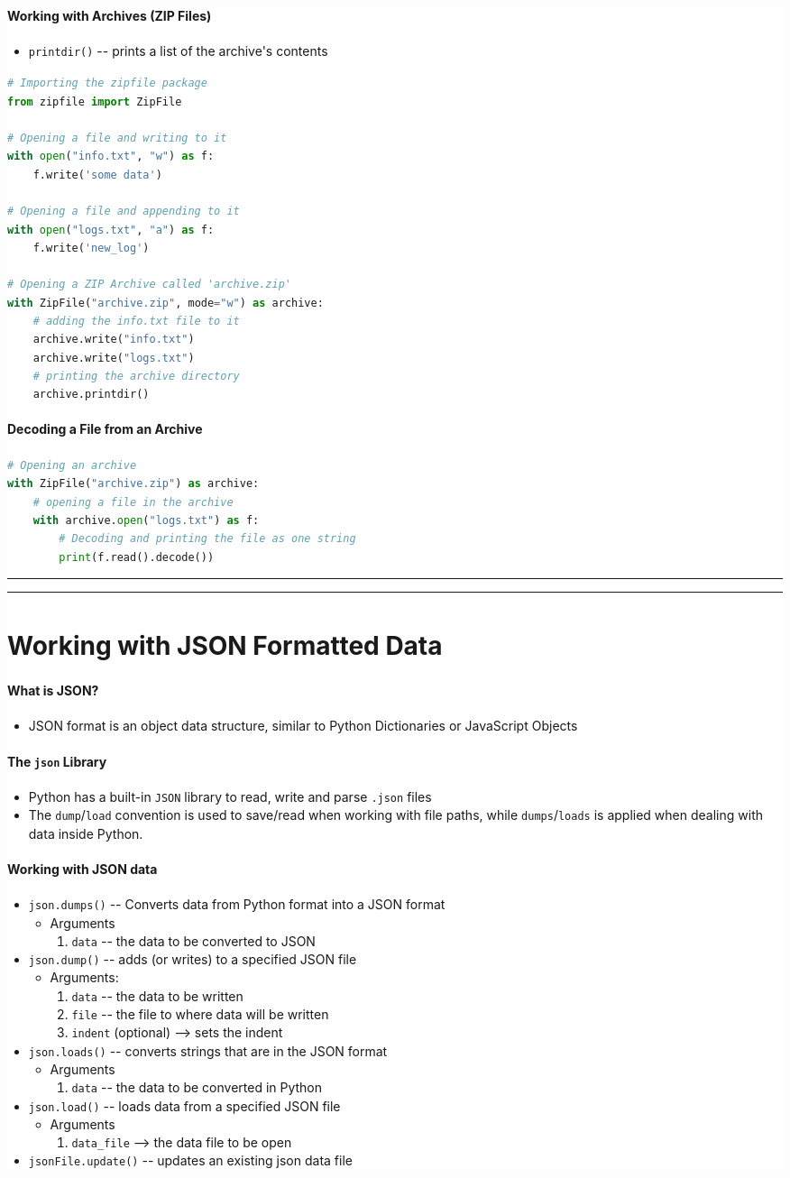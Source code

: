 #### Working with Archives (ZIP Files)
* `printdir()` -- prints a list of the archive's contents
```Python
# Importing the zipfile package
from zipfile import ZipFile

# Opening a file and writing to it
with open("info.txt", "w") as f:
    f.write('some data')

# Opening a file and appending to it
with open("logs.txt", "a") as f:
    f.write('new_log')

# Opening a ZIP Archive called 'archive.zip'
with ZipFile("archive.zip", mode="w") as archive:
    # adding the info.txt file to it
    archive.write("info.txt") 
    archive.write("logs.txt")
    # printing the archive directory
	archive.printdir()     
```

#### Decoding a File from an Archive
```Python
# Opening an archive
with ZipFile("archive.zip") as archive:
    # opening a file in the archive
    with archive.open("logs.txt") as f:
	    # Decoding and printing the file as one string
        print(f.read().decode())
```


---
---

# Working with JSON Formatted Data

#### What is JSON?
* JSON format is an object data structure, similar to Python Dictionaries or JavaScript Objects

#### The `json` Library 
* Python has a built-in `JSON` library to read, write and parse `.json` files
* The `dump`/`load` convention is used to save/read when working with file paths, while `dumps`/`loads` is applied when dealing with data inside Python. 

#### Working with JSON data
* `json.dumps()` -- Converts data from Python format into a JSON format
	* Arguments
		1) `data` -- the data to be converted to JSON
* `json.dump()` -- adds (or writes) to a specified JSON file
	* Arguments:
		1) `data` -- the data to be written
		2) `file` -- the file to where data will be written
		3) `indent` (optional) --> sets the indent
* `json.loads()` -- converts strings that are in the JSON format 
	* Arguments
		1) `data` -- the data to be converted in Python
* `json.load()` -- loads data from a specified JSON file
	* Arguments
		1) `data_file` --> the data file to be open
* `jsonFile.update()` -- updates an existing json data file